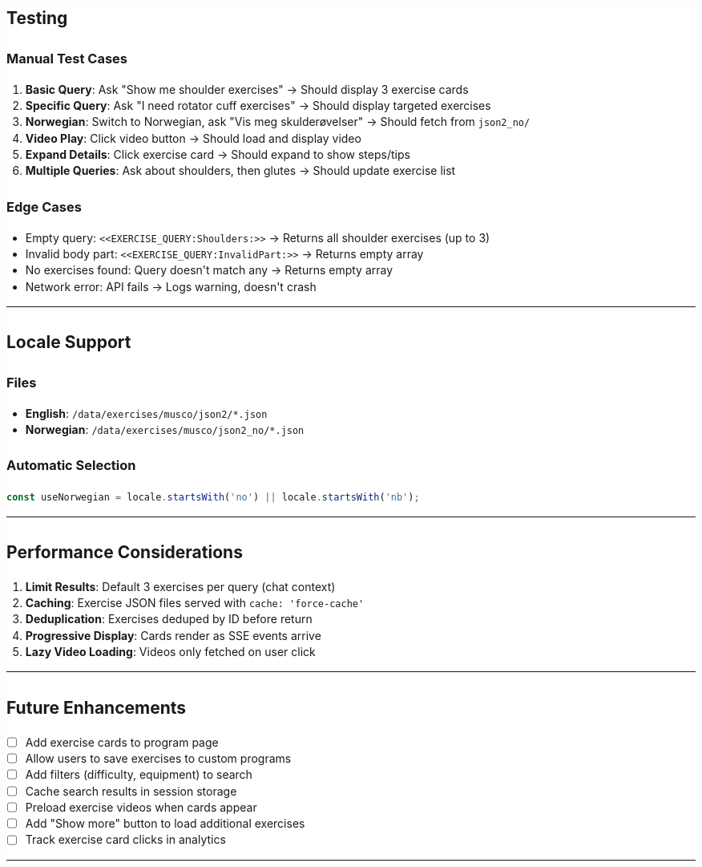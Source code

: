
## Testing

### Manual Test Cases
1. **Basic Query**: Ask "Show me shoulder exercises" → Should display 3 exercise cards
2. **Specific Query**: Ask "I need rotator cuff exercises" → Should display targeted exercises
3. **Norwegian**: Switch to Norwegian, ask "Vis meg skulderøvelser" → Should fetch from `json2_no/`
4. **Video Play**: Click video button → Should load and display video
5. **Expand Details**: Click exercise card → Should expand to show steps/tips
6. **Multiple Queries**: Ask about shoulders, then glutes → Should update exercise list

### Edge Cases
- Empty query: `<<EXERCISE_QUERY:Shoulders:>>` → Returns all shoulder exercises (up to 3)
- Invalid body part: `<<EXERCISE_QUERY:InvalidPart:>>` → Returns empty array
- No exercises found: Query doesn't match any → Returns empty array
- Network error: API fails → Logs warning, doesn't crash

---

## Locale Support

### Files
- **English**: `/data/exercises/musco/json2/*.json`
- **Norwegian**: `/data/exercises/musco/json2_no/*.json`

### Automatic Selection
```typescript
const useNorwegian = locale.startsWith('no') || locale.startsWith('nb');
```

---

## Performance Considerations

1. **Limit Results**: Default 3 exercises per query (chat context)
2. **Caching**: Exercise JSON files served with `cache: 'force-cache'`
3. **Deduplication**: Exercises deduped by ID before return
4. **Progressive Display**: Cards render as SSE events arrive
5. **Lazy Video Loading**: Videos only fetched on user click

---

## Future Enhancements

- [ ] Add exercise cards to program page
- [ ] Allow users to save exercises to custom programs
- [ ] Add filters (difficulty, equipment) to search
- [ ] Cache search results in session storage
- [ ] Preload exercise videos when cards appear
- [ ] Add "Show more" button to load additional exercises
- [ ] Track exercise card clicks in analytics

---